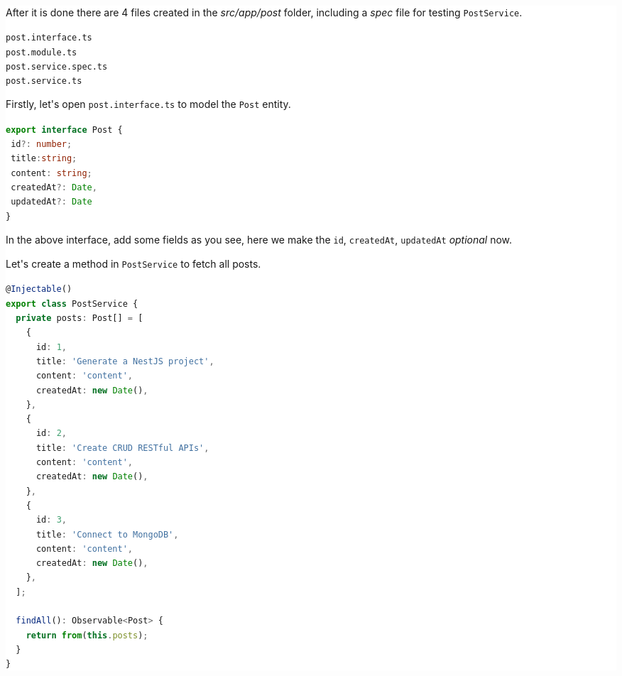 After it is done there are 4 files created in the *src/app/post* folder, including a *spec* file for testing `PostService`.

```bash
post.interface.ts
post.module.ts
post.service.spec.ts
post.service.ts
```

Firstly, let's open `post.interface.ts` to model the `Post` entity.

```typescript
export interface Post {
 id?: number;
 title:string;
 content: string;
 createdAt?: Date,
 updatedAt?: Date
}
```

In the above interface, add some fields as you see, here we make the `id`, `createdAt`, `updatedAt`  *optional* now.

Let's create a method in `PostService`  to fetch all posts.

```typescript
@Injectable()
export class PostService {
  private posts: Post[] = [
    {
      id: 1,
      title: 'Generate a NestJS project',
      content: 'content',
      createdAt: new Date(),
    },
    {
      id: 2,
      title: 'Create CRUD RESTful APIs',
      content: 'content',
      createdAt: new Date(),
    },
    {
      id: 3,
      title: 'Connect to MongoDB',
      content: 'content',
      createdAt: new Date(),
    },
  ];

  findAll(): Observable<Post> {
    return from(this.posts);
  }
}    
```
